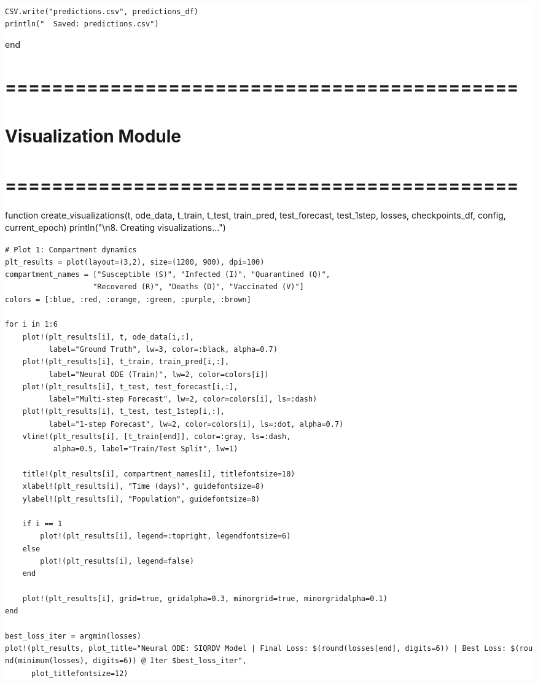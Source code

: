     CSV.write("predictions.csv", predictions_df)
    println("  Saved: predictions.csv")
end

# ============================================
# Visualization Module
# ============================================
function create_visualizations(t, ode_data, t_train, t_test, train_pred, 
                              test_forecast, test_1step, losses, checkpoints_df, 
                              config, current_epoch)
    println("\n8. Creating visualizations...")
    
    # Plot 1: Compartment dynamics
    plt_results = plot(layout=(3,2), size=(1200, 900), dpi=100)
    compartment_names = ["Susceptible (S)", "Infected (I)", "Quarantined (Q)", 
                        "Recovered (R)", "Deaths (D)", "Vaccinated (V)"]
    colors = [:blue, :red, :orange, :green, :purple, :brown]
    
    for i in 1:6
        plot!(plt_results[i], t, ode_data[i,:], 
              label="Ground Truth", lw=3, color=:black, alpha=0.7)
        plot!(plt_results[i], t_train, train_pred[i,:], 
              label="Neural ODE (Train)", lw=2, color=colors[i])
        plot!(plt_results[i], t_test, test_forecast[i,:], 
              label="Multi-step Forecast", lw=2, color=colors[i], ls=:dash)
        plot!(plt_results[i], t_test, test_1step[i,:], 
              label="1-step Forecast", lw=2, color=colors[i], ls=:dot, alpha=0.7)
        vline!(plt_results[i], [t_train[end]], color=:gray, ls=:dash, 
               alpha=0.5, label="Train/Test Split", lw=1)
        
        title!(plt_results[i], compartment_names[i], titlefontsize=10)
        xlabel!(plt_results[i], "Time (days)", guidefontsize=8)
        ylabel!(plt_results[i], "Population", guidefontsize=8)
        
        if i == 1
            plot!(plt_results[i], legend=:topright, legendfontsize=6)
        else
            plot!(plt_results[i], legend=false)
        end
        
        plot!(plt_results[i], grid=true, gridalpha=0.3, minorgrid=true, minorgridalpha=0.1)
    end
    
    best_loss_iter = argmin(losses)
    plot!(plt_results, plot_title="Neural ODE: SIQRDV Model | Final Loss: $(round(losses[end], digits=6)) | Best Loss: $(round(minimum(losses), digits=6)) @ Iter $best_loss_iter", 
          plot_titlefontsize=12)
    